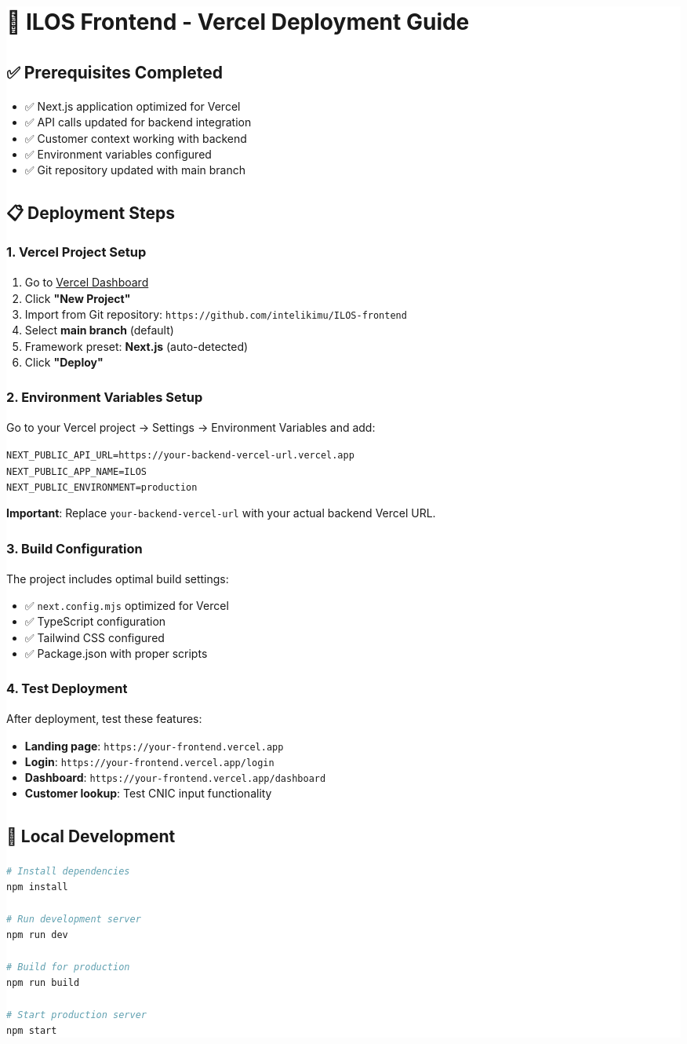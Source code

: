 # 🚀 ILOS Frontend - Vercel Deployment Guide

## ✅ Prerequisites Completed
- ✅ Next.js application optimized for Vercel
- ✅ API calls updated for backend integration
- ✅ Customer context working with backend
- ✅ Environment variables configured
- ✅ Git repository updated with main branch

## 📋 Deployment Steps

### 1. Vercel Project Setup
1. Go to [Vercel Dashboard](https://vercel.com/dashboard)
2. Click **"New Project"**
3. Import from Git repository: `https://github.com/intelikimu/ILOS-frontend`
4. Select **main branch** (default)
5. Framework preset: **Next.js** (auto-detected)
6. Click **"Deploy"**

### 2. Environment Variables Setup
Go to your Vercel project → Settings → Environment Variables and add:

```env
NEXT_PUBLIC_API_URL=https://your-backend-vercel-url.vercel.app
NEXT_PUBLIC_APP_NAME=ILOS
NEXT_PUBLIC_ENVIRONMENT=production
```

**Important**: Replace `your-backend-vercel-url` with your actual backend Vercel URL.

### 3. Build Configuration
The project includes optimal build settings:
- ✅ `next.config.mjs` optimized for Vercel
- ✅ TypeScript configuration
- ✅ Tailwind CSS configured
- ✅ Package.json with proper scripts

### 4. Test Deployment
After deployment, test these features:
- **Landing page**: `https://your-frontend.vercel.app`
- **Login**: `https://your-frontend.vercel.app/login`
- **Dashboard**: `https://your-frontend.vercel.app/dashboard`
- **Customer lookup**: Test CNIC input functionality

## 🔧 Local Development
```bash
# Install dependencies
npm install

# Run development server
npm run dev

# Build for production
npm run build

# Start production server
npm start
```

